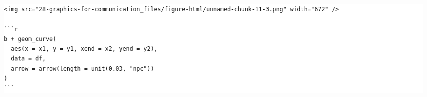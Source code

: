     <img src="28-graphics-for-communication_files/figure-html/unnamed-chunk-11-3.png" width="672" />
    
    ```r
    b + geom_curve(
      aes(x = x1, y = y1, xend = x2, yend = y2),
      data = df,
      arrow = arrow(length = unit(0.03, "npc"))
    )
    ```
    